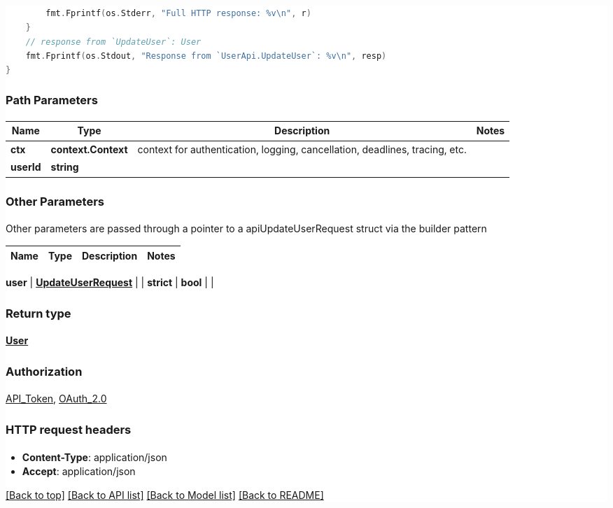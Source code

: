 ```go
        fmt.Fprintf(os.Stderr, "Full HTTP response: %v\n", r)
    }
    // response from `UpdateUser`: User
    fmt.Fprintf(os.Stdout, "Response from `UserApi.UpdateUser`: %v\n", resp)
}
```

### Path Parameters


Name | Type | Description  | Notes
------------- | ------------- | ------------- | -------------
**ctx** | **context.Context** | context for authentication, logging, cancellation, deadlines, tracing, etc.
**userId** | **string** |  | 

### Other Parameters

Other parameters are passed through a pointer to a apiUpdateUserRequest struct via the builder pattern


Name | Type | Description  | Notes
------------- | ------------- | ------------- | -------------

 **user** | [**UpdateUserRequest**](UpdateUserRequest.md) |  | 
 **strict** | **bool** |  | 

### Return type

[**User**](User.md)

### Authorization

[API_Token](../README.md#API_Token), [OAuth_2.0](../README.md#OAuth_2.0)

### HTTP request headers

- **Content-Type**: application/json
- **Accept**: application/json

[[Back to top]](#) [[Back to API list]](../README.md#documentation-for-api-endpoints)
[[Back to Model list]](../README.md#documentation-for-models)
[[Back to README]](../README.md)

